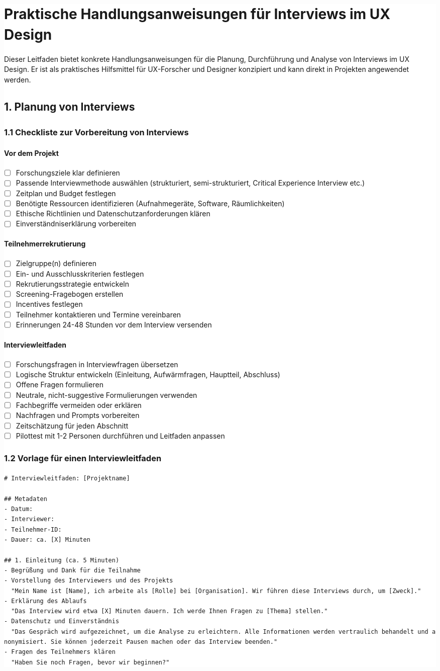# Praktische Handlungsanweisungen für Interviews im UX Design

Dieser Leitfaden bietet konkrete Handlungsanweisungen für die Planung, Durchführung und Analyse von Interviews im UX Design. Er ist als praktisches Hilfsmittel für UX-Forscher und Designer konzipiert und kann direkt in Projekten angewendet werden.

## 1. Planung von Interviews

### 1.1 Checkliste zur Vorbereitung von Interviews

#### Vor dem Projekt
- [ ] Forschungsziele klar definieren
- [ ] Passende Interviewmethode auswählen (strukturiert, semi-strukturiert, Critical Experience Interview etc.)
- [ ] Zeitplan und Budget festlegen
- [ ] Benötigte Ressourcen identifizieren (Aufnahmegeräte, Software, Räumlichkeiten)
- [ ] Ethische Richtlinien und Datenschutzanforderungen klären
- [ ] Einverständniserklärung vorbereiten

#### Teilnehmerrekrutierung
- [ ] Zielgruppe(n) definieren
- [ ] Ein- und Ausschlusskriterien festlegen
- [ ] Rekrutierungsstrategie entwickeln
- [ ] Screening-Fragebogen erstellen
- [ ] Incentives festlegen
- [ ] Teilnehmer kontaktieren und Termine vereinbaren
- [ ] Erinnerungen 24-48 Stunden vor dem Interview versenden

#### Interviewleitfaden
- [ ] Forschungsfragen in Interviewfragen übersetzen
- [ ] Logische Struktur entwickeln (Einleitung, Aufwärmfragen, Hauptteil, Abschluss)
- [ ] Offene Fragen formulieren
- [ ] Neutrale, nicht-suggestive Formulierungen verwenden
- [ ] Fachbegriffe vermeiden oder erklären
- [ ] Nachfragen und Prompts vorbereiten
- [ ] Zeitschätzung für jeden Abschnitt
- [ ] Pilottest mit 1-2 Personen durchführen und Leitfaden anpassen

### 1.2 Vorlage für einen Interviewleitfaden

```
# Interviewleitfaden: [Projektname]

## Metadaten
- Datum: 
- Interviewer:
- Teilnehmer-ID:
- Dauer: ca. [X] Minuten

## 1. Einleitung (ca. 5 Minuten)
- Begrüßung und Dank für die Teilnahme
- Vorstellung des Interviewers und des Projekts
  "Mein Name ist [Name], ich arbeite als [Rolle] bei [Organisation]. Wir führen diese Interviews durch, um [Zweck]."
- Erklärung des Ablaufs
  "Das Interview wird etwa [X] Minuten dauern. Ich werde Ihnen Fragen zu [Thema] stellen."
- Datenschutz und Einverständnis
  "Das Gespräch wird aufgezeichnet, um die Analyse zu erleichtern. Alle Informationen werden vertraulich behandelt und anonymisiert. Sie können jederzeit Pausen machen oder das Interview beenden."
- Fragen des Teilnehmers klären
  "Haben Sie noch Fragen, bevor wir beginnen?"
```
